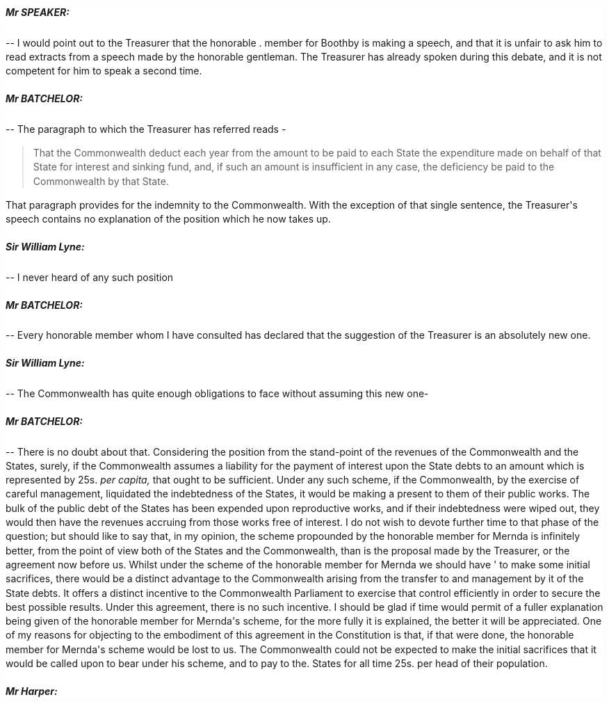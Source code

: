 ##### Mr SPEAKER:

-- I would point out to the Treasurer that the honorable . member for Boothby is making a speech, and that it is unfair to ask him to read extracts from a speech made by the honorable gentleman. The Treasurer has already spoken during this debate, and it is not competent for him to speak a second time. 

##### Mr BATCHELOR:

-- The paragraph to which the Treasurer has referred reads - 

  >That the Commonwealth deduct each year from the amount to be paid to each State the expenditure made on behalf of that State for interest and sinking fund, and, if such an amount is insufficient in any case, the deficiency be paid to the Commonwealth by that State. 

That paragraph provides for the indemnity to the Commonwealth. With the exception of that single sentence, the Treasurer's speech contains no explanation of the position which he now takes up. 

##### Sir William Lyne:

--  I never heard of any such position 

##### Mr BATCHELOR:

-- Every honorable member whom I have consulted has declared that the suggestion of the Treasurer is an absolutely new one. 

##### Sir William Lyne:

--  The Commonwealth has quite enough obligations to face without assuming this new one- 

##### Mr BATCHELOR:

-- There is no doubt about that. Considering the position from the stand-point of the revenues of the Commonwealth and the States, surely, if the Commonwealth assumes a liability for the payment of interest upon the State debts to an amount which is represented by 25s.  *per capita,*  that ought to be sufficient. Under any such scheme, if the Commonwealth, by the exercise of careful management, liquidated the indebtedness of the States, it would be making a present to them of their public works. The bulk of the public debt of the States has been expended upon reproductive works, and if their indebtedness were wiped out, they would then have the revenues accruing from those works free of interest. I do not wish to devote further time to that phase of the question; but should like to say that, in my opinion, the scheme propounded by the honorable member for Mernda is infinitely better, from the point of view both of the States and the Commonwealth, than is the proposal made by the Treasurer, or the agreement now before  us. Whilst under the scheme of the honorable member for Mernda we should have ' to make some initial sacrifices, there would be a distinct advantage to the Commonwealth arising from the transfer to and management  by  it of the State debts. It offers a distinct incentive to the Commonwealth Parliament to exercise that control efficiently in order to secure the best possible results. Under this agreement, there is no such incentive. I should be glad if time would permit of a fuller explanation being given of the honorable member for Mernda's scheme, for the more fully it is explained, the better it will be appreciated. One of my reasons for objecting to the embodiment of this agreement in the Constitution is that, if that were done, the honorable member for Mernda's scheme would be lost to us. The Commonwealth could not be expected to make the initial sacrifices that it would be called upon to bear under his scheme, and to pay to the. States for all time 25s. per head of their population. 

##### Mr Harper:
